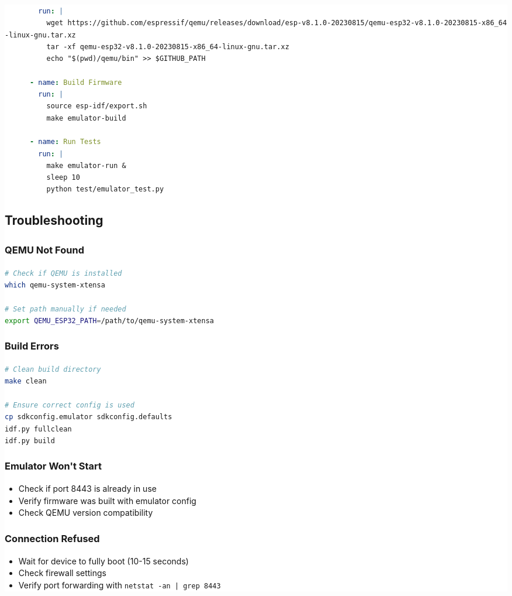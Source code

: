 ```yaml
        run: |
          wget https://github.com/espressif/qemu/releases/download/esp-v8.1.0-20230815/qemu-esp32-v8.1.0-20230815-x86_64-linux-gnu.tar.xz
          tar -xf qemu-esp32-v8.1.0-20230815-x86_64-linux-gnu.tar.xz
          echo "$(pwd)/qemu/bin" >> $GITHUB_PATH

      - name: Build Firmware
        run: |
          source esp-idf/export.sh
          make emulator-build

      - name: Run Tests
        run: |
          make emulator-run &
          sleep 10
          python test/emulator_test.py
```

## Troubleshooting

### QEMU Not Found
```bash
# Check if QEMU is installed
which qemu-system-xtensa

# Set path manually if needed
export QEMU_ESP32_PATH=/path/to/qemu-system-xtensa
```

### Build Errors
```bash
# Clean build directory
make clean

# Ensure correct config is used
cp sdkconfig.emulator sdkconfig.defaults
idf.py fullclean
idf.py build
```

### Emulator Won't Start
- Check if port 8443 is already in use
- Verify firmware was built with emulator config
- Check QEMU version compatibility

### Connection Refused
- Wait for device to fully boot (10-15 seconds)
- Check firewall settings
- Verify port forwarding with `netstat -an | grep 8443`
